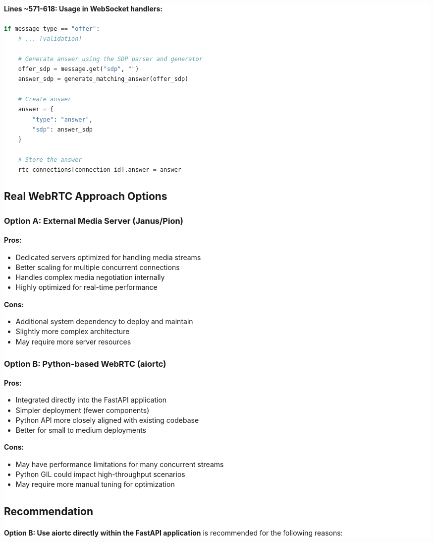 #### Lines ~571-618: Usage in WebSocket handlers:
```python
if message_type == "offer":
    # ... [validation]
    
    # Generate answer using the SDP parser and generator
    offer_sdp = message.get("sdp", "")
    answer_sdp = generate_matching_answer(offer_sdp)
    
    # Create answer
    answer = {
        "type": "answer",
        "sdp": answer_sdp
    }
    
    # Store the answer
    rtc_connections[connection_id].answer = answer
```

## Real WebRTC Approach Options

### Option A: External Media Server (Janus/Pion)

**Pros:**
- Dedicated servers optimized for handling media streams
- Better scaling for multiple concurrent connections
- Handles complex media negotiation internally
- Highly optimized for real-time performance

**Cons:**
- Additional system dependency to deploy and maintain
- Slightly more complex architecture
- May require more server resources

### Option B: Python-based WebRTC (aiortc)

**Pros:**
- Integrated directly into the FastAPI application
- Simpler deployment (fewer components)
- Python API more closely aligned with existing codebase
- Better for small to medium deployments

**Cons:**
- May have performance limitations for many concurrent streams
- Python GIL could impact high-throughput scenarios
- May require more manual tuning for optimization

## Recommendation

**Option B: Use aiortc directly within the FastAPI application** is recommended for the following reasons:

